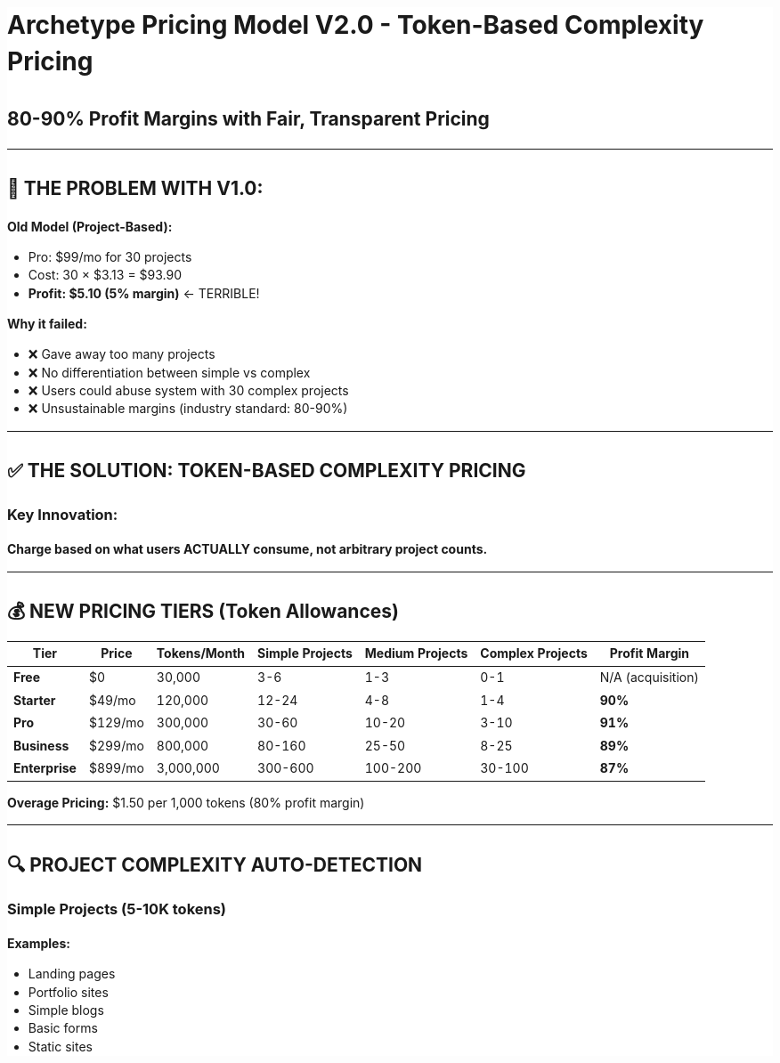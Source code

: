 # Archetype Pricing Model V2.0 - Token-Based Complexity Pricing
## **80-90% Profit Margins with Fair, Transparent Pricing**

---

## 🎯 **THE PROBLEM WITH V1.0:**

**Old Model (Project-Based):**
- Pro: $99/mo for 30 projects
- Cost: 30 × $3.13 = $93.90
- **Profit: $5.10 (5% margin)** ← TERRIBLE!

**Why it failed:**
- ❌ Gave away too many projects
- ❌ No differentiation between simple vs complex
- ❌ Users could abuse system with 30 complex projects
- ❌ Unsustainable margins (industry standard: 80-90%)

---

## ✅ **THE SOLUTION: TOKEN-BASED COMPLEXITY PRICING**

### **Key Innovation:**
**Charge based on what users ACTUALLY consume, not arbitrary project counts.**

---

## 💰 **NEW PRICING TIERS (Token Allowances)**

| Tier | Price | Tokens/Month | Simple Projects | Medium Projects | Complex Projects | Profit Margin |
|------|-------|--------------|-----------------|-----------------|------------------|---------------|
| **Free** | $0 | 30,000 | 3-6 | 1-3 | 0-1 | N/A (acquisition) |
| **Starter** | $49/mo | 120,000 | 12-24 | 4-8 | 1-4 | **90%** |
| **Pro** | $129/mo | 300,000 | 30-60 | 10-20 | 3-10 | **91%** |
| **Business** | $299/mo | 800,000 | 80-160 | 25-50 | 8-25 | **89%** |
| **Enterprise** | $899/mo | 3,000,000 | 300-600 | 100-200 | 30-100 | **87%** |

**Overage Pricing:** $1.50 per 1,000 tokens (80% profit margin)

---

## 🔍 **PROJECT COMPLEXITY AUTO-DETECTION**

### **Simple Projects** (5-10K tokens)
**Examples:**
- Landing pages
- Portfolio sites
- Simple blogs
- Basic forms
- Static sites
